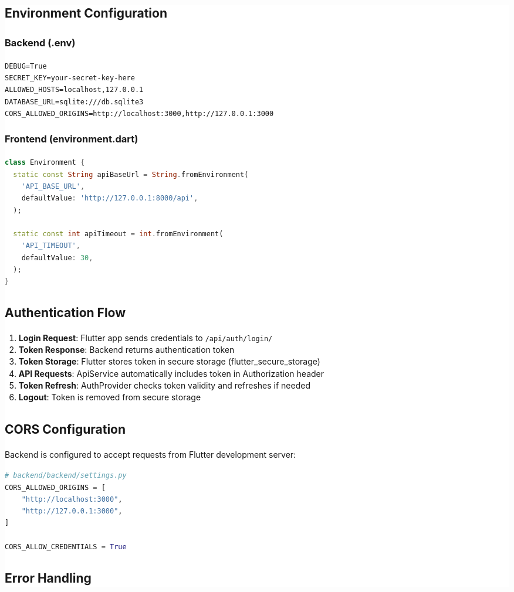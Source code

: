 ## Environment Configuration

### Backend (.env)
```env
DEBUG=True
SECRET_KEY=your-secret-key-here
ALLOWED_HOSTS=localhost,127.0.0.1
DATABASE_URL=sqlite:///db.sqlite3
CORS_ALLOWED_ORIGINS=http://localhost:3000,http://127.0.0.1:3000
```

### Frontend (environment.dart)
```dart
class Environment {
  static const String apiBaseUrl = String.fromEnvironment(
    'API_BASE_URL',
    defaultValue: 'http://127.0.0.1:8000/api',
  );
  
  static const int apiTimeout = int.fromEnvironment(
    'API_TIMEOUT',
    defaultValue: 30,
  );
}
```

## Authentication Flow

1. **Login Request**: Flutter app sends credentials to `/api/auth/login/`
2. **Token Response**: Backend returns authentication token
3. **Token Storage**: Flutter stores token in secure storage (flutter_secure_storage)
4. **API Requests**: ApiService automatically includes token in Authorization header
5. **Token Refresh**: AuthProvider checks token validity and refreshes if needed
6. **Logout**: Token is removed from secure storage

## CORS Configuration

Backend is configured to accept requests from Flutter development server:

```python
# backend/backend/settings.py
CORS_ALLOWED_ORIGINS = [
    "http://localhost:3000",
    "http://127.0.0.1:3000",
]

CORS_ALLOW_CREDENTIALS = True
```

## Error Handling
